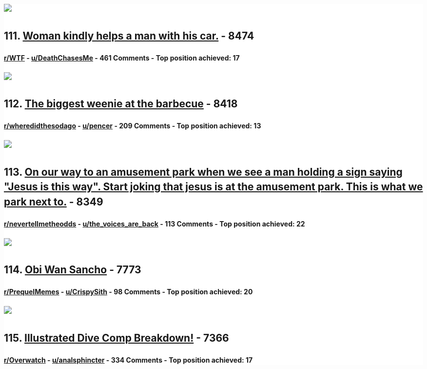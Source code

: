 <a href="https://imgur.com/AMBAr2a"><img src="https://a.thumbs.redditmedia.com/4iDiAEBqFoidOZV54Wxd9WJPT5Q3ls5FwHf-gyFLRM4.jpg"></img></a>

## 111. [Woman kindly helps a man with his car.](http://reddit.com/r/WTF/comments/6f61ba/woman_kindly_helps_a_man_with_his_car/) - 8474
#### [r/WTF](http://reddit.com/r/WTF) - [u/DeathChasesMe](http://reddit.com/u/DeathChasesMe) - 461 Comments - Top position achieved: 17

<a href="https://gfycat.com/PleasedNippyBlackandtancoonhound"><img src="image"></img></a>

## 112. [The biggest weenie at the barbecue](http://reddit.com/r/wheredidthesodago/comments/6f4uef/the_biggest_weenie_at_the_barbecue/) - 8418
#### [r/wheredidthesodago](http://reddit.com/r/wheredidthesodago) - [u/pencer](http://reddit.com/u/pencer) - 209 Comments - Top position achieved: 13

<a href="https://i.imgur.com/sxQeoTX.gifv"><img src="https://b.thumbs.redditmedia.com/WXUrgE_WuDuaSWg5vADAvlKgBWIATzyOI5UwoZ4L8_M.jpg"></img></a>

## 113. [On our way to an amusement park when we see a man holding a sign saying "Jesus is this way". Start joking that jesus is at the amusement park. This is what we park next to.](http://reddit.com/r/nevertellmetheodds/comments/6f7z1z/on_our_way_to_an_amusement_park_when_we_see_a_man/) - 8349
#### [r/nevertellmetheodds](http://reddit.com/r/nevertellmetheodds) - [u/the_voices_are_back](http://reddit.com/u/the_voices_are_back) - 113 Comments - Top position achieved: 22

<a href="https://i.redd.it/2wt2hdq1gn1z.jpg"><img src="https://b.thumbs.redditmedia.com/1g2e2EAhrfzTvuTZhZsvO34TyKBr8U7l_m_4dewlAwM.jpg"></img></a>

## 114. [Obi Wan Sancho](http://reddit.com/r/PrequelMemes/comments/6f5cko/obi_wan_sancho/) - 7773
#### [r/PrequelMemes](http://reddit.com/r/PrequelMemes) - [u/CrispySith](http://reddit.com/u/CrispySith) - 98 Comments - Top position achieved: 20

<a href="http://i.imgur.com/G1ghOec.gifv"><img src="https://b.thumbs.redditmedia.com/MF5q1A7O2jIrsa8_-TSxC9TzO2-8tgKMx0bNVEUTeiA.jpg"></img></a>

## 115. [Illustrated Dive Comp Breakdown!](http://reddit.com/r/Overwatch/comments/6f9mp5/illustrated_dive_comp_breakdown/) - 7366
#### [r/Overwatch](http://reddit.com/r/Overwatch) - [u/analsphincter](http://reddit.com/u/analsphincter) - 334 Comments - Top position achieved: 17

